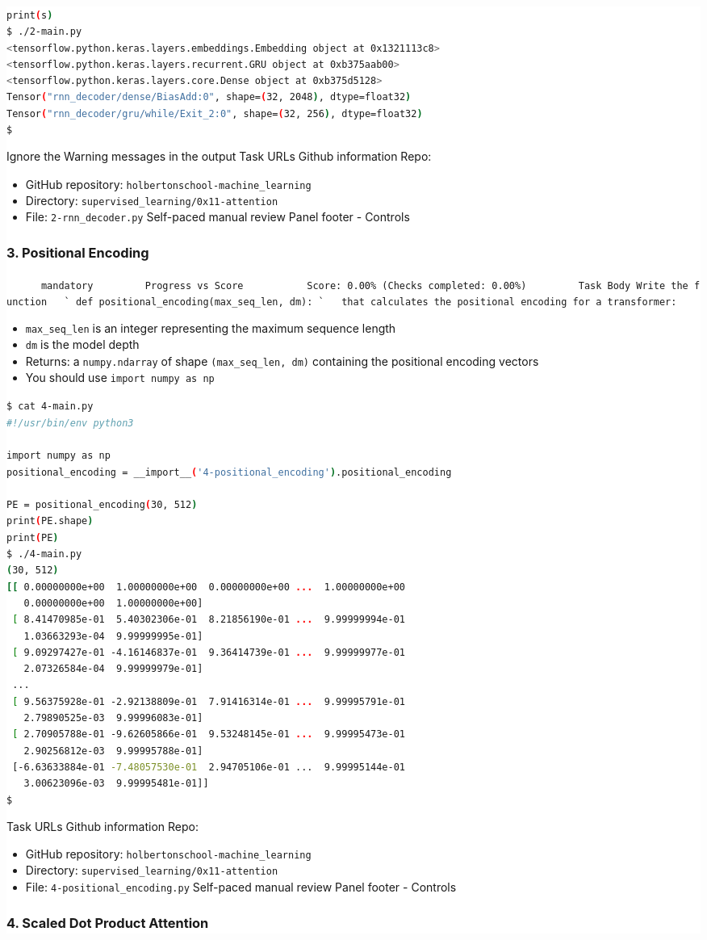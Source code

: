 ```bash
print(s)
$ ./2-main.py
<tensorflow.python.keras.layers.embeddings.Embedding object at 0x1321113c8>
<tensorflow.python.keras.layers.recurrent.GRU object at 0xb375aab00>
<tensorflow.python.keras.layers.core.Dense object at 0xb375d5128>
Tensor("rnn_decoder/dense/BiasAdd:0", shape=(32, 2048), dtype=float32)
Tensor("rnn_decoder/gru/while/Exit_2:0", shape=(32, 256), dtype=float32)
$

```
Ignore the Warning messages in the output
 Task URLs  Github information Repo:
* GitHub repository:  ` holbertonschool-machine_learning ` 
* Directory:  ` supervised_learning/0x11-attention ` 
* File:  ` 2-rnn_decoder.py ` 
 Self-paced manual review  Panel footer - Controls 
### 3. Positional Encoding
          mandatory         Progress vs Score           Score: 0.00% (Checks completed: 0.00%)         Task Body Write the function   ` def positional_encoding(max_seq_len, dm): `   that calculates the positional encoding for a transformer:
*  ` max_seq_len `  is an integer representing the maximum sequence length
*  ` dm `  is the model depth
* Returns: a  ` numpy.ndarray `  of shape  ` (max_seq_len, dm) `  containing the positional encoding vectors
* You should use  ` import numpy as np ` 
```bash
$ cat 4-main.py
#!/usr/bin/env python3

import numpy as np
positional_encoding = __import__('4-positional_encoding').positional_encoding

PE = positional_encoding(30, 512)
print(PE.shape)
print(PE)
$ ./4-main.py
(30, 512)
[[ 0.00000000e+00  1.00000000e+00  0.00000000e+00 ...  1.00000000e+00
   0.00000000e+00  1.00000000e+00]
 [ 8.41470985e-01  5.40302306e-01  8.21856190e-01 ...  9.99999994e-01
   1.03663293e-04  9.99999995e-01]
 [ 9.09297427e-01 -4.16146837e-01  9.36414739e-01 ...  9.99999977e-01
   2.07326584e-04  9.99999979e-01]
 ...
 [ 9.56375928e-01 -2.92138809e-01  7.91416314e-01 ...  9.99995791e-01
   2.79890525e-03  9.99996083e-01]
 [ 2.70905788e-01 -9.62605866e-01  9.53248145e-01 ...  9.99995473e-01
   2.90256812e-03  9.99995788e-01]
 [-6.63633884e-01 -7.48057530e-01  2.94705106e-01 ...  9.99995144e-01
   3.00623096e-03  9.99995481e-01]]
$

```
 Task URLs  Github information Repo:
* GitHub repository:  ` holbertonschool-machine_learning ` 
* Directory:  ` supervised_learning/0x11-attention ` 
* File:  ` 4-positional_encoding.py ` 
 Self-paced manual review  Panel footer - Controls 
### 4. Scaled Dot Product Attention